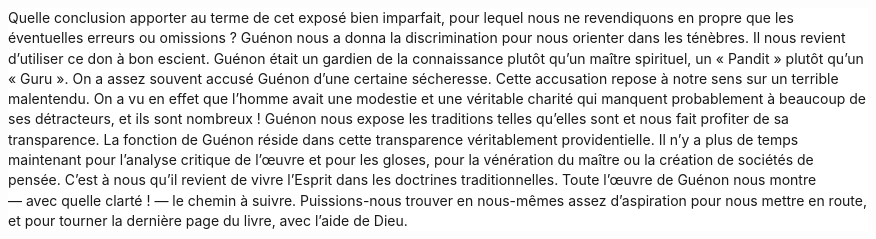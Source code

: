 Quelle conclusion apporter au terme de cet exposé bien imparfait, pour lequel nous ne revendiquons en propre que les éventuelles erreurs ou omissions&nbsp;? Guénon nous a donna la discrimination pour nous orienter dans les ténèbres. Il nous revient d’utiliser ce don à bon escient. Guénon était un gardien de la connaissance plutôt qu’un maître spirituel, un «&nbsp;Pandit&nbsp;» plutôt qu’un «&nbsp;Guru&nbsp;». On a assez souvent accusé Guénon d’une certaine sécheresse. Cette accusation repose à notre sens sur un terrible malentendu. On a vu en effet que l’homme avait une modestie et une véritable charité qui manquent probablement à beaucoup de ses détracteurs, et ils sont nombreux&nbsp;! Guénon nous expose les traditions telles qu’elles sont et nous fait profiter de sa transparence. La fonction de Guénon réside dans cette transparence véritablement providentielle. Il n’y a plus de temps maintenant pour l’analyse critique de l’&oelig;uvre et pour les gloses, pour la vénération du maître ou la création de sociétés de pensée. C’est à nous qu’il revient de vivre l’Esprit dans les doctrines traditionnelles. Toute l’&oelig;uvre de Guénon nous montre —&nbsp;avec quelle clarté&nbsp;!&nbsp;— le chemin à suivre. Puissions-nous trouver en nous-mêmes assez d’aspiration pour nous mettre en route, et pour tourner la dernière page du livre, avec l’aide de Dieu.